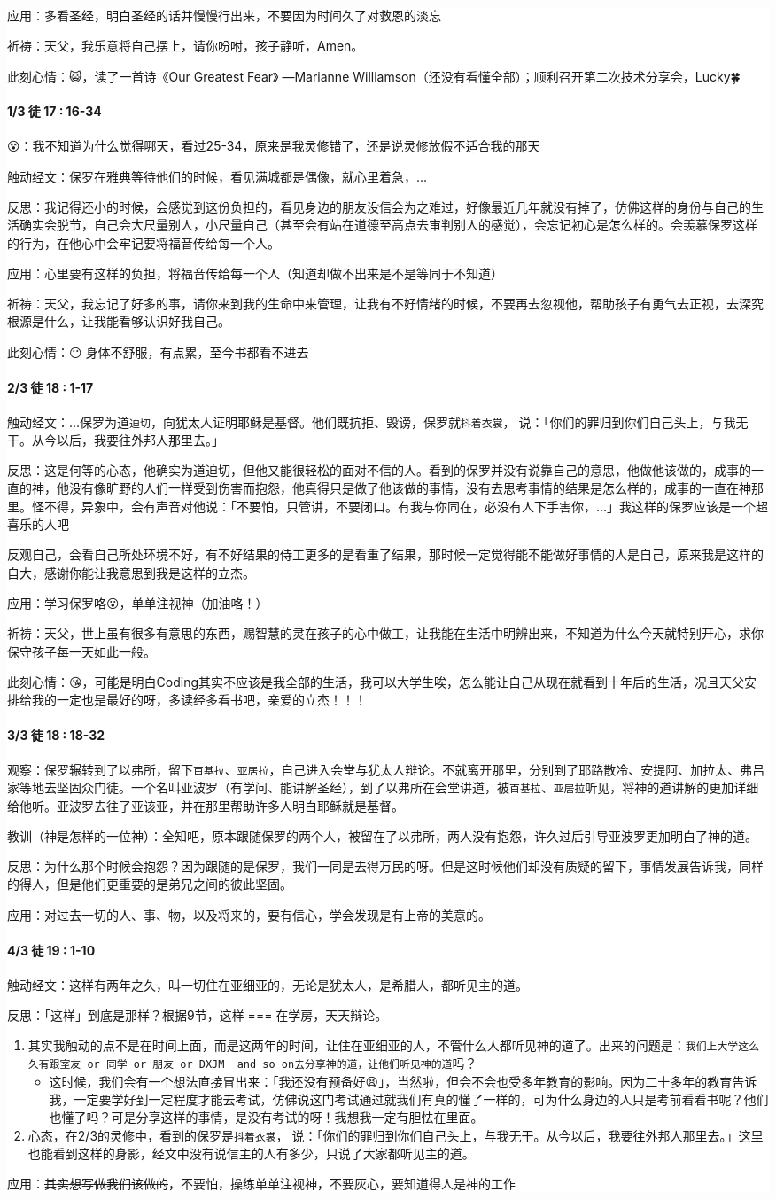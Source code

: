 应用：多看圣经，明白圣经的话并慢慢行出来，不要因为时间久了对救恩的淡忘

祈祷：天父，我乐意将自己摆上，请你吩咐，孩子静听，Amen。

此刻心情：😺，读了一首诗《Our Greatest Fear》 —Marianne Williamson（还没有看懂全部）；顺利召开第二次技术分享会，Lucky🍀

#### 1/3 徒 17 : 16-34

😵：我不知道为什么觉得哪天，看过25-34，原来是我灵修错了，还是说灵修放假不适合我的那天

触动经文：保罗在雅典等待他们的时候，看见满城都是偶像，就心里着急，...

反思：我记得还小的时候，会感觉到这份负担的，看见身边的朋友没信会为之难过，好像最近几年就没有掉了，仿佛这样的身份与自己的生活确实会脱节，自己会大尺量别人，小尺量自己（甚至会有站在道德至高点去审判别人的感觉），会忘记初心是怎么样的。会羡慕保罗这样的行为，在他心中会牢记要将福音传给每一个人。

应用：心里要有这样的负担，将福音传给每一个人（知道却做不出来是不是等同于不知道）

祈祷：天父，我忘记了好多的事，请你来到我的生命中来管理，让我有不好情绪的时候，不要再去忽视他，帮助孩子有勇气去正视，去深究根源是什么，让我能看够认识好我自己。

此刻心情：😶 身体不舒服，有点累，至今书都看不进去

#### 2/3 徒 18 : 1-17

触动经文：...保罗为道`迫切`，向犹太人证明耶稣是基督。他们既抗拒、毁谤，保罗就`抖着衣裳`， 说：「你们的罪归到你们自己头上，与我无干。从今以后，我要往外邦人那里去。」

反思：这是何等的心态，他确实为道迫切，但他又能很轻松的面对不信的人。看到的保罗并没有说靠自己的意思，他做他该做的，成事的一直的神，他没有像旷野的人们一样受到伤害而抱怨，他真得只是做了他该做的事情，没有去思考事情的结果是怎么样的，成事的一直在神那里。怪不得，异象中，会有声音对他说：「不要怕，只管讲，不要闭口。有我与你同在，必没有人下手害你，...」我这样的保罗应该是一个超喜乐的人吧

反观自己，会看自己所处环境不好，有不好结果的侍工更多的是看重了结果，那时候一定觉得能不能做好事情的人是自己，原来我是这样的自大，感谢你能让我意思到我是这样的立杰。

应用：学习保罗咯😮，单单注视神（加油咯！）

祈祷：天父，世上虽有很多有意思的东西，赐智慧的灵在孩子的心中做工，让我能在生活中明辨出来，不知道为什么今天就特别开心，求你保守孩子每一天如此一般。

此刻心情：😘，可能是明白Coding其实不应该是我全部的生活，我可以大学生唉，怎么能让自己从现在就看到十年后的生活，况且天父安排给我的一定也是最好的呀，多读经多看书吧，亲爱的立杰！！！

#### 3/3 徒 18 : 18-32

观察：保罗辗转到了以弗所，留下`百基拉`、`亚居拉`，自己进入会堂与犹太人辩论。不就离开那里，分别到了耶路散冷、安提阿、加拉太、弗吕家等地去坚固众门徒。一个名叫亚波罗（有学问、能讲解圣经），到了以弗所在会堂讲道，被`百基拉`、`亚居拉`听见，将神的道讲解的更加详细给他听。亚波罗去往了亚该亚，并在那里帮助许多人明白耶稣就是基督。

教训（神是怎样的一位神）：全知吧，原本跟随保罗的两个人，被留在了以弗所，两人没有抱怨，许久过后引导亚波罗更加明白了神的道。

反思：为什么那个时候会抱怨？因为跟随的是保罗，我们一同是去得万民的呀。但是这时候他们却没有质疑的留下，事情发展告诉我，同样的得人，但是他们更重要的是弟兄之间的彼此坚固。

应用：对过去一切的人、事、物，以及将来的，要有信心，学会发现是有上帝的美意的。

#### 4/3 徒 19  : 1-10

触动经文：这样有两年之久，叫一切住在亚细亚的，无论是犹太人，是希腊人，都听见主的道。

反思：「这样」到底是那样？根据9节，这样 === 在学房，天天辩论。

1. 其实我触动的点不是在时间上面，而是这两年的时间，让住在亚细亚的人，不管什么人都听见神的道了。出来的问题是：`我们上大学这么久有跟室友 or 同学 or 朋友 or DXJM  and so on去分享神的道，让他们听见神的道`吗？
   - 这时候，我们会有一个想法直接冒出来：「我还没有预备好😫」，当然啦，但会不会也受多年教育的影响。因为二十多年的教育告诉我，一定要学好到一定程度才能去考试，仿佛说这门考试通过就我们有真的懂了一样的，可为什么身边的人只是考前看看书呢？他们也懂了吗？可是分享这样的事情，是没有考试的呀！我想我一定有胆怯在里面。
2. 心态，在2/3的灵修中，看到的保罗是`抖着衣裳`， 说：「你们的罪归到你们自己头上，与我无干。从今以后，我要往外邦人那里去。」这里也能看到这样的身影，经文中没有说信主的人有多少，只说了大家都听见主的道。

应用：~~其实想写做我们该做的~~，不要怕，操练单单注视神，不要灰心，要知道得人是神的工作
